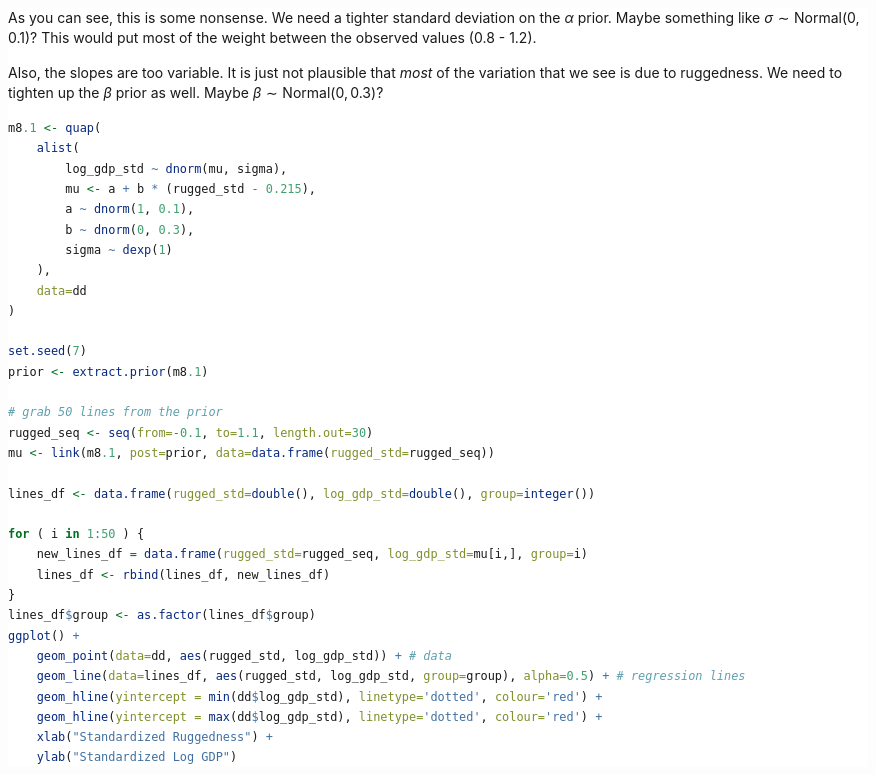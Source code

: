 

As you can see, this is some nonsense. We need a tighter standard deviation on the $\alpha$ prior. Maybe something like $\sigma \sim \text{Normal}(0, 0.1)$? This would put most of the weight between the observed values (0.8 - 1.2).

Also, the slopes are too variable. It is just not plausible that *most* of the variation that we see is due to ruggedness. We need to tighten up the $\beta$ prior as well. Maybe $\beta \sim \text{Normal}(0, 0.3)$?


```R
m8.1 <- quap(
    alist(
        log_gdp_std ~ dnorm(mu, sigma),
        mu <- a + b * (rugged_std - 0.215),
        a ~ dnorm(1, 0.1),
        b ~ dnorm(0, 0.3),
        sigma ~ dexp(1)
    ),
    data=dd
)

set.seed(7)
prior <- extract.prior(m8.1)

# grab 50 lines from the prior
rugged_seq <- seq(from=-0.1, to=1.1, length.out=30)
mu <- link(m8.1, post=prior, data=data.frame(rugged_std=rugged_seq))

lines_df <- data.frame(rugged_std=double(), log_gdp_std=double(), group=integer())

for ( i in 1:50 ) {
    new_lines_df = data.frame(rugged_std=rugged_seq, log_gdp_std=mu[i,], group=i)
    lines_df <- rbind(lines_df, new_lines_df)
}
lines_df$group <- as.factor(lines_df$group)
ggplot() +
    geom_point(data=dd, aes(rugged_std, log_gdp_std)) + # data
    geom_line(data=lines_df, aes(rugged_std, log_gdp_std, group=group), alpha=0.5) + # regression lines
    geom_hline(yintercept = min(dd$log_gdp_std), linetype='dotted', colour='red') +
    geom_hline(yintercept = max(dd$log_gdp_std), linetype='dotted', colour='red') +
    xlab("Standardized Ruggedness") +
    ylab("Standardized Log GDP")
```


    